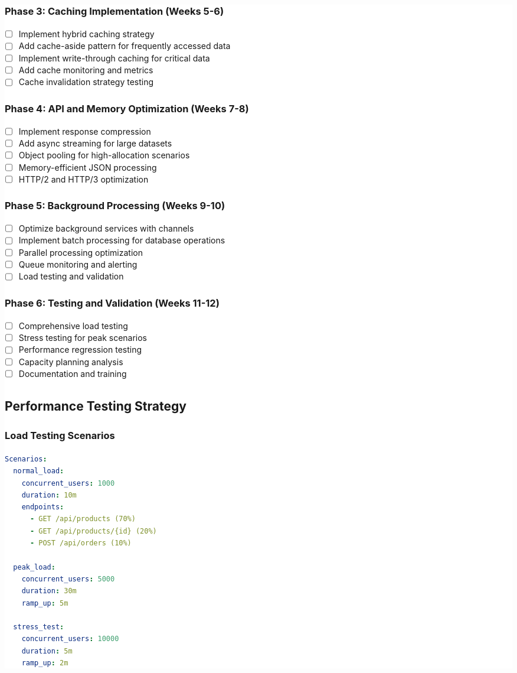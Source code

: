 ### Phase 3: Caching Implementation (Weeks 5-6)
- [ ] Implement hybrid caching strategy
- [ ] Add cache-aside pattern for frequently accessed data
- [ ] Implement write-through caching for critical data
- [ ] Add cache monitoring and metrics
- [ ] Cache invalidation strategy testing

### Phase 4: API and Memory Optimization (Weeks 7-8)
- [ ] Implement response compression
- [ ] Add async streaming for large datasets
- [ ] Object pooling for high-allocation scenarios
- [ ] Memory-efficient JSON processing
- [ ] HTTP/2 and HTTP/3 optimization

### Phase 5: Background Processing (Weeks 9-10)
- [ ] Optimize background services with channels
- [ ] Implement batch processing for database operations
- [ ] Parallel processing optimization
- [ ] Queue monitoring and alerting
- [ ] Load testing and validation

### Phase 6: Testing and Validation (Weeks 11-12)
- [ ] Comprehensive load testing
- [ ] Stress testing for peak scenarios
- [ ] Performance regression testing
- [ ] Capacity planning analysis
- [ ] Documentation and training

## Performance Testing Strategy

### Load Testing Scenarios
```yaml
Scenarios:
  normal_load:
    concurrent_users: 1000
    duration: 10m
    endpoints:
      - GET /api/products (70%)
      - GET /api/products/{id} (20%)
      - POST /api/orders (10%)
  
  peak_load:
    concurrent_users: 5000
    duration: 30m
    ramp_up: 5m
    
  stress_test:
    concurrent_users: 10000
    duration: 5m
    ramp_up: 2m
```
